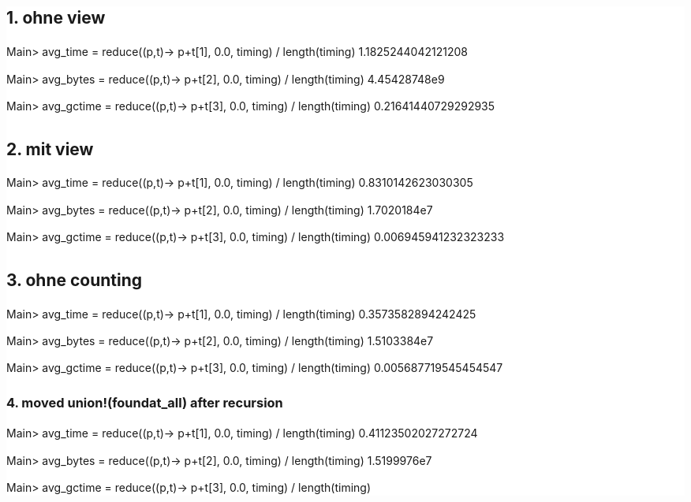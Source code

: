 ## 1. ohne view
Main> avg_time  = reduce((p,t)-> p+t[1], 0.0, timing) / length(timing)
1.1825244042121208

Main> avg_bytes = reduce((p,t)-> p+t[2], 0.0, timing) / length(timing)
4.45428748e9

Main> avg_gctime = reduce((p,t)-> p+t[3], 0.0, timing) / length(timing)
0.21641440729292935

## 2. mit view

Main> avg_time  = reduce((p,t)-> p+t[1], 0.0, timing) / length(timing)
0.8310142623030305

Main> avg_bytes = reduce((p,t)-> p+t[2], 0.0, timing) / length(timing)
1.7020184e7

Main> avg_gctime = reduce((p,t)-> p+t[3], 0.0, timing) / length(timing)
0.006945941232323233

## 3. ohne counting

Main> avg_time  = reduce((p,t)-> p+t[1], 0.0, timing) / length(timing)
0.3573582894242425

Main> avg_bytes = reduce((p,t)-> p+t[2], 0.0, timing) / length(timing)
1.5103384e7

Main> avg_gctime = reduce((p,t)-> p+t[3], 0.0, timing) / length(timing)
0.005687719545454547

### 4. moved union!(foundat_all) after recursion

Main> avg_time  = reduce((p,t)-> p+t[1], 0.0, timing) / length(timing)
0.41123502027272724

Main> avg_bytes = reduce((p,t)-> p+t[2], 0.0, timing) / length(timing)
1.5199976e7

Main> avg_gctime = reduce((p,t)-> p+t[3], 0.0, timing) / length(timing)

